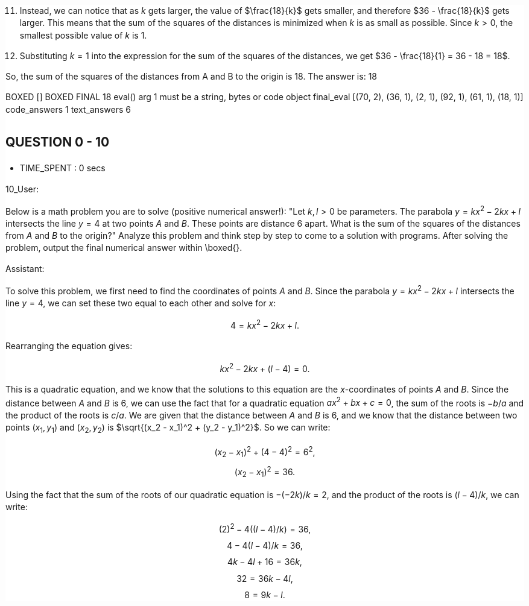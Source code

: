 11. Instead, we can notice that as $k$ gets larger, the value of $\frac{18}{k}$ gets smaller, and therefore $36 - \frac{18}{k}$ gets larger. This means that the sum of the squares of the distances is minimized when $k$ is as small as possible. Since $k > 0$, the smallest possible value of $k$ is 1.

12. Substituting $k = 1$ into the expression for the sum of the squares of the distances, we get $36 - \frac{18}{1} = 36 - 18 = 18$.

So, the sum of the squares of the distances from A and B to the origin is 18. The answer is: $18$

BOXED []
BOXED FINAL 18
eval() arg 1 must be a string, bytes or code object final_eval
[(70, 2), (36, 1), (2, 1), (92, 1), (61, 1), (18, 1)]
code_answers 1 text_answers 6



## QUESTION 0 - 10 
- TIME_SPENT : 0 secs

10_User:

Below is a math problem you are to solve (positive numerical answer!):
"Let $k, l > 0$ be parameters. The parabola $y = kx^2 - 2kx + l$ intersects the line $y = 4$ at two points $A$ and $B$. These points are distance 6 apart. What is the sum of the squares of the distances from $A$ and $B$ to the origin?"
Analyze this problem and think step by step to come to a solution with programs. After solving the problem, output the final numerical answer within \boxed{}.

Assistant:

 To solve this problem, we first need to find the coordinates of points $A$ and $B$. Since the parabola $y = kx^2 - 2kx + l$ intersects the line $y = 4$, we can set these two equal to each other and solve for $x$:

$$4 = kx^2 - 2kx + l.$$

Rearranging the equation gives:

$$kx^2 - 2kx + (l - 4) = 0.$$

This is a quadratic equation, and we know that the solutions to this equation are the $x$-coordinates of points $A$ and $B$. Since the distance between $A$ and $B$ is 6, we can use the fact that for a quadratic equation $ax^2 + bx + c = 0$, the sum of the roots is $-b/a$ and the product of the roots is $c/a$. We are given that the distance between $A$ and $B$ is 6, and we know that the distance between two points $(x_1, y_1)$ and $(x_2, y_2)$ is $\sqrt{(x_2 - x_1)^2 + (y_2 - y_1)^2}$. So we can write:

$$(x_2 - x_1)^2 + (4 - 4)^2 = 6^2,$$
$$(x_2 - x_1)^2 = 36.$$

Using the fact that the sum of the roots of our quadratic equation is $-(-2k)/k = 2$, and the product of the roots is $(l - 4)/k$, we can write:

$$(2)^2 - 4((l - 4)/k) = 36,$$
$$4 - 4(l - 4)/k = 36,$$
$$4k - 4l + 16 = 36k,$$
$$32 = 36k - 4l,$$
$$8 = 9k - l.$$
